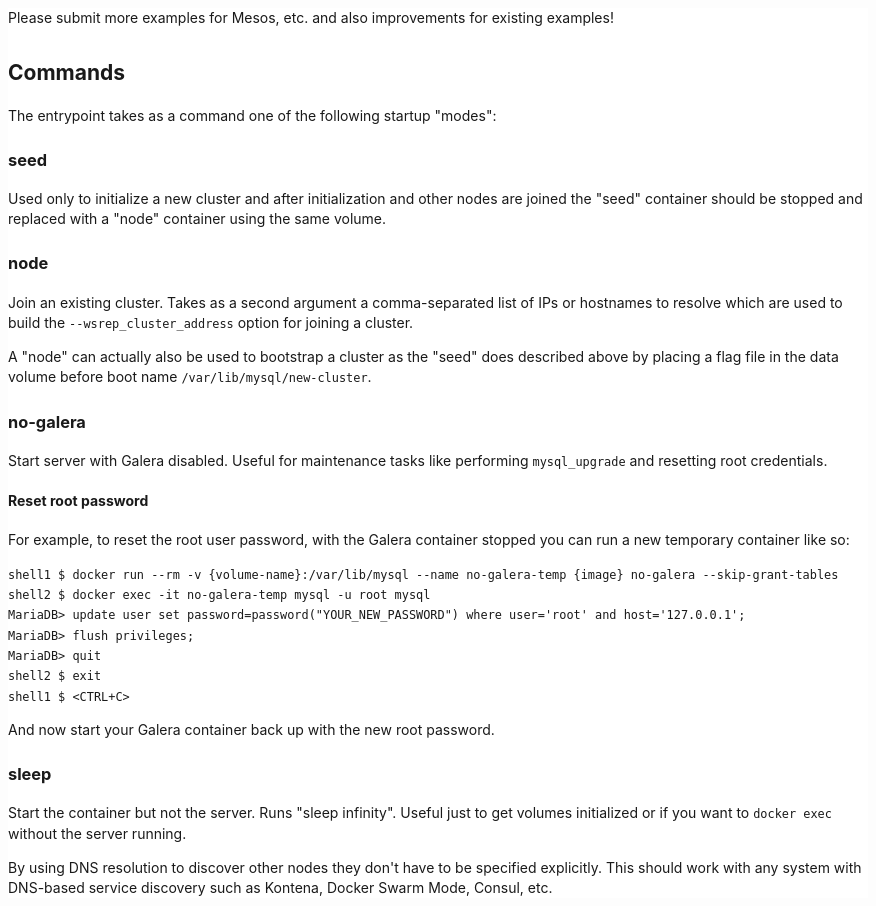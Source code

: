 Please submit more examples for Mesos, etc. and also improvements for existing examples!

## Commands

The entrypoint takes as a command one of the following startup "modes":

### seed

Used only to initialize a new cluster and after initialization and other nodes are joined
the "seed" container should be stopped and replaced with a "node" container using the same volume.

### node

Join an existing cluster. Takes as a second argument a comma-separated list of IPs or
hostnames to resolve which are used to build the `--wsrep_cluster_address` option for joining a cluster.

A "node" can actually also be used to bootstrap a cluster as the "seed" does described above by placing a flag
file in the data volume before boot name `/var/lib/mysql/new-cluster`.

### no-galera

Start server with Galera disabled. Useful for maintenance tasks like performing `mysql_upgrade`
and resetting root credentials.

#### Reset root password

For example, to reset the root user password, with the Galera container stopped you can run a new temporary
container like so:

```
shell1 $ docker run --rm -v {volume-name}:/var/lib/mysql --name no-galera-temp {image} no-galera --skip-grant-tables
shell2 $ docker exec -it no-galera-temp mysql -u root mysql
MariaDB> update user set password=password("YOUR_NEW_PASSWORD") where user='root' and host='127.0.0.1';
MariaDB> flush privileges;
MariaDB> quit
shell2 $ exit
shell1 $ <CTRL+C>
```

And now start your Galera container back up with the new root password.

### sleep

Start the container but not the server. Runs "sleep infinity". Useful just to get volumes
initialized or if you want to `docker exec` without the server running.

By using DNS resolution to discover other nodes they don't have to be specified explicitly. This should work
with any system with DNS-based service discovery such as Kontena, Docker Swarm Mode, Consul, etc.
